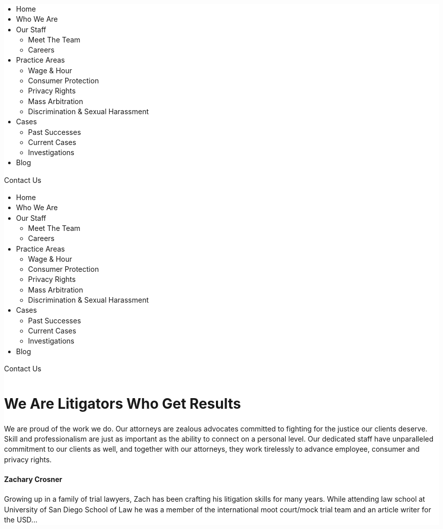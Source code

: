   * Home
  * Who We Are
  * Our Staff
    * Meet The Team
    * Careers
  * Practice Areas
    * Wage & Hour
    * Consumer Protection
    * Privacy Rights
    * Mass Arbitration
    * Discrimination & Sexual Harassment
  * Cases
    * Past Successes
    * Current Cases
    * Investigations
  * Blog



Contact Us

  * Home
  * Who We Are
  * Our Staff
    * Meet The Team
    * Careers
  * Practice Areas
    * Wage & Hour
    * Consumer Protection
    * Privacy Rights
    * Mass Arbitration
    * Discrimination & Sexual Harassment
  * Cases
    * Past Successes
    * Current Cases
    * Investigations
  * Blog



Contact Us

# We Are Litigators **Who Get Results**

We are proud of the work we do. Our attorneys are zealous advocates committed to fighting for the justice our clients deserve. Skill and professionalism are just as important as the ability to connect on a personal level. Our dedicated staff have unparalleled commitment to our clients as well, and together with our attorneys, they work tirelessly to advance employee, consumer and privacy rights.

#### Zachary Crosner

Growing up in a family of trial lawyers, Zach has been crafting his litigation skills for many years. While attending law school at University of San Diego School of Law he was a member of the international moot court/mock trial team and an article writer for the USD...
